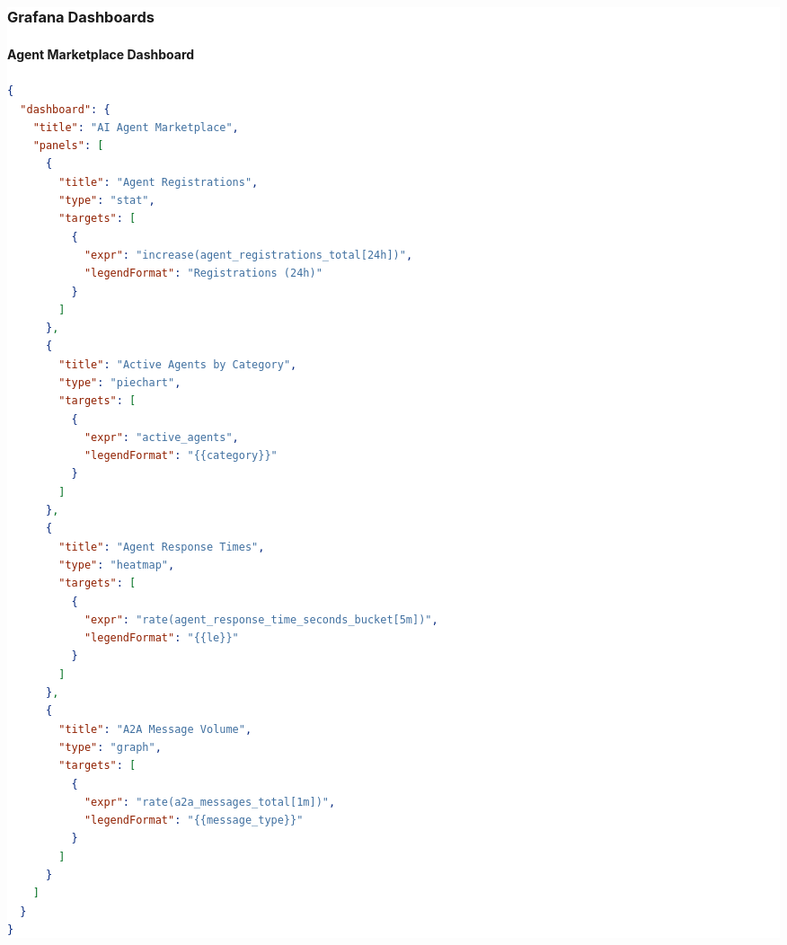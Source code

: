 ### Grafana Dashboards

#### Agent Marketplace Dashboard
```json
{
  "dashboard": {
    "title": "AI Agent Marketplace",
    "panels": [
      {
        "title": "Agent Registrations",
        "type": "stat",
        "targets": [
          {
            "expr": "increase(agent_registrations_total[24h])",
            "legendFormat": "Registrations (24h)"
          }
        ]
      },
      {
        "title": "Active Agents by Category",
        "type": "piechart",
        "targets": [
          {
            "expr": "active_agents",
            "legendFormat": "{{category}}"
          }
        ]
      },
      {
        "title": "Agent Response Times",
        "type": "heatmap",
        "targets": [
          {
            "expr": "rate(agent_response_time_seconds_bucket[5m])",
            "legendFormat": "{{le}}"
          }
        ]
      },
      {
        "title": "A2A Message Volume",
        "type": "graph",
        "targets": [
          {
            "expr": "rate(a2a_messages_total[1m])",
            "legendFormat": "{{message_type}}"
          }
        ]
      }
    ]
  }
}
```
